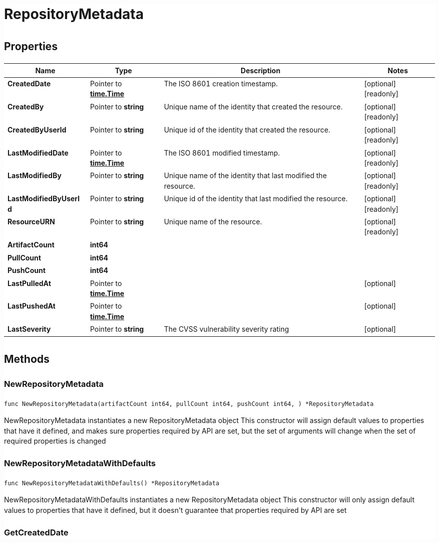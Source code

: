 # RepositoryMetadata

## Properties

|Name | Type | Description | Notes|
|------------ | ------------- | ------------- | -------------|
|**CreatedDate** | Pointer to [**time.Time**](time.Time.md) | The ISO 8601 creation timestamp. | [optional] [readonly] |
|**CreatedBy** | Pointer to **string** | Unique name of the identity that created the resource. | [optional] [readonly] |
|**CreatedByUserId** | Pointer to **string** | Unique id of the identity that created the resource. | [optional] [readonly] |
|**LastModifiedDate** | Pointer to [**time.Time**](time.Time.md) | The ISO 8601 modified timestamp. | [optional] [readonly] |
|**LastModifiedBy** | Pointer to **string** | Unique name of the identity that last modified the resource. | [optional] [readonly] |
|**LastModifiedByUserId** | Pointer to **string** | Unique id of the identity that last modified the resource. | [optional] [readonly] |
|**ResourceURN** | Pointer to **string** | Unique name of the resource. | [optional] [readonly] |
|**ArtifactCount** | **int64** |  | |
|**PullCount** | **int64** |  | |
|**PushCount** | **int64** |  | |
|**LastPulledAt** | Pointer to [**time.Time**](time.Time.md) |  | [optional] |
|**LastPushedAt** | Pointer to [**time.Time**](time.Time.md) |  | [optional] |
|**LastSeverity** | Pointer to **string** | The CVSS vulnerability severity rating | [optional] |

## Methods

### NewRepositoryMetadata

`func NewRepositoryMetadata(artifactCount int64, pullCount int64, pushCount int64, ) *RepositoryMetadata`

NewRepositoryMetadata instantiates a new RepositoryMetadata object
This constructor will assign default values to properties that have it defined,
and makes sure properties required by API are set, but the set of arguments
will change when the set of required properties is changed

### NewRepositoryMetadataWithDefaults

`func NewRepositoryMetadataWithDefaults() *RepositoryMetadata`

NewRepositoryMetadataWithDefaults instantiates a new RepositoryMetadata object
This constructor will only assign default values to properties that have it defined,
but it doesn't guarantee that properties required by API are set

### GetCreatedDate
